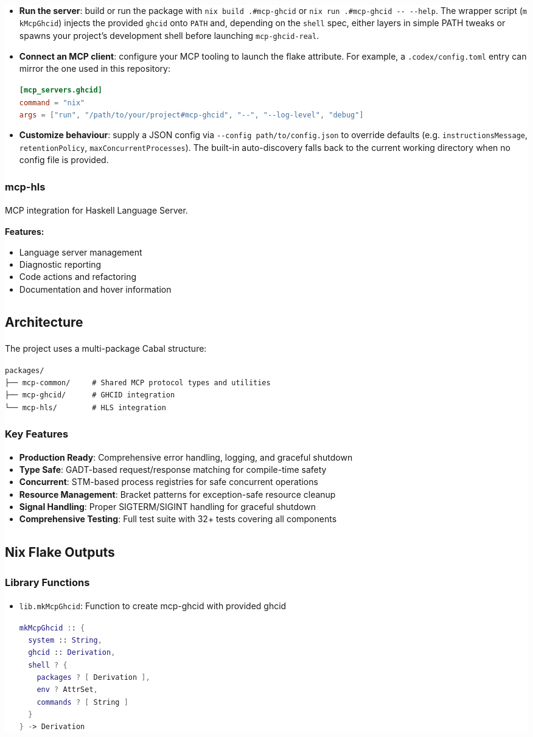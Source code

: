- **Run the server**: build or run the package with `nix build .#mcp-ghcid` or `nix run .#mcp-ghcid -- --help`. The wrapper script (`mkMcpGhcid`) injects the provided `ghcid` onto `PATH` and, depending on the `shell` spec, either layers in simple PATH tweaks or spawns your project’s development shell before launching `mcp-ghcid-real`.
- **Connect an MCP client**: configure your MCP tooling to launch the flake attribute. For example, a `.codex/config.toml` entry can mirror the one used in this repository:

  ```toml
  [mcp_servers.ghcid]
  command = "nix"
  args = ["run", "/path/to/your/project#mcp-ghcid", "--", "--log-level", "debug"]
  ```

- **Customize behaviour**: supply a JSON config via `--config path/to/config.json` to override defaults (e.g. `instructionsMessage`, `retentionPolicy`, `maxConcurrentProcesses`). The built-in auto-discovery falls back to the current working directory when no config file is provided.

### mcp-hls

MCP integration for Haskell Language Server.

**Features:**
- Language server management
- Diagnostic reporting
- Code actions and refactoring
- Documentation and hover information

## Architecture

The project uses a multi-package Cabal structure:

```
packages/
├── mcp-common/     # Shared MCP protocol types and utilities
├── mcp-ghcid/      # GHCID integration
└── mcp-hls/        # HLS integration
```

### Key Features

- **Production Ready**: Comprehensive error handling, logging, and graceful shutdown
- **Type Safe**: GADT-based request/response matching for compile-time safety
- **Concurrent**: STM-based process registries for safe concurrent operations
- **Resource Management**: Bracket patterns for exception-safe resource cleanup
- **Signal Handling**: Proper SIGTERM/SIGINT handling for graceful shutdown
- **Comprehensive Testing**: Full test suite with 32+ tests covering all components

## Nix Flake Outputs

### Library Functions

- `lib.mkMcpGhcid`: Function to create mcp-ghcid with provided ghcid
  ```nix
  mkMcpGhcid :: {
    system :: String,
    ghcid :: Derivation,
    shell ? {
      packages ? [ Derivation ],
      env ? AttrSet,
      commands ? [ String ]
    }
  } -> Derivation
  ```
